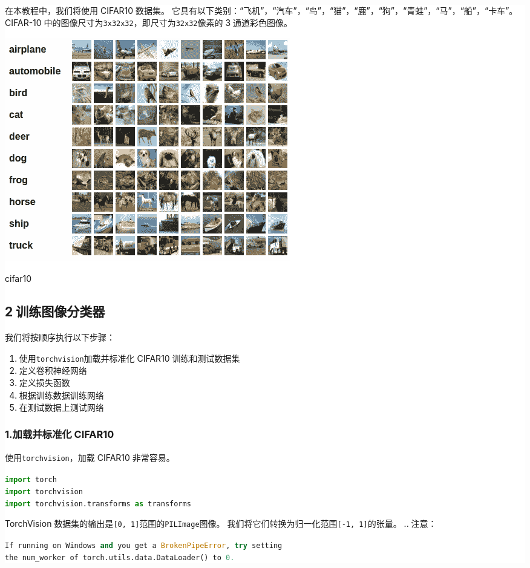 在本教程中，我们将使用 CIFAR10 数据集。 它具有以下类别：“飞机”，“汽车”，“鸟”，“猫”，“鹿”，“狗”，“青蛙”，“马”，“船”，“卡车”。 CIFAR-10 中的图像尺寸为`3x32x32`，即尺寸为`32x32`像素的 3 通道彩色图像。

![cifar10](img/ae800707f2489607d51d67499071db16.png)

cifar10

## 2 训练图像分类器

我们将按顺序执行以下步骤：

1.  使用`torchvision`加载并标准化 CIFAR10 训练和测试数据集
2.  定义卷积神经网络
3.  定义损失函数
4.  根据训练数据训练网络
5.  在测试数据上测试网络

### 1.加载并标准化 CIFAR10

使用`torchvision`，加载 CIFAR10 非常容易。

```py
import torch
import torchvision
import torchvision.transforms as transforms

```

TorchVision 数据集的输出是`[0, 1]`范围的`PILImage`图像。 我们将它们转换为归一化范围`[-1, 1]`的张量。 .. 注意：

```py
If running on Windows and you get a BrokenPipeError, try setting
the num_worker of torch.utils.data.DataLoader() to 0.

```
